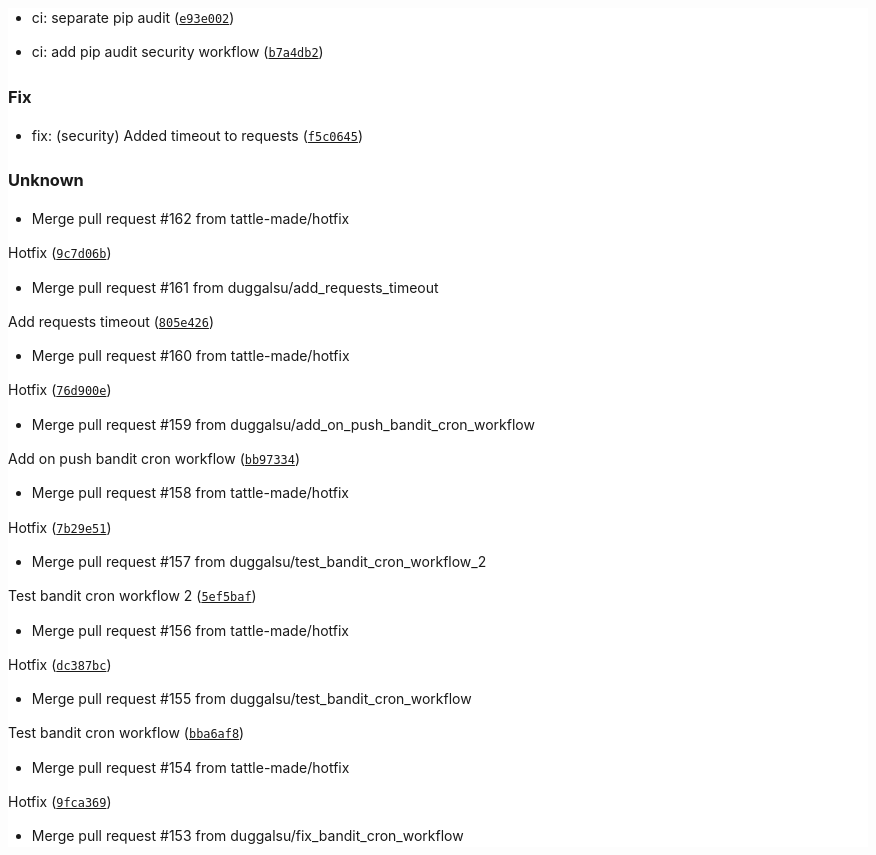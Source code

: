 * ci: separate pip audit ([`e93e002`](https://github.com/tattle-made/feluda/commit/e93e002a12ff341f4a20375d0bd2fa85097a1aee))

* ci: add pip audit security workflow ([`b7a4db2`](https://github.com/tattle-made/feluda/commit/b7a4db2cea64244af9b3889d9f1ea4fa70b1636a))

### Fix

* fix: (security) Added timeout to requests ([`f5c0645`](https://github.com/tattle-made/feluda/commit/f5c064540ebef3c1577a8706f4f6d28a0dfc5549))

### Unknown

* Merge pull request #162 from tattle-made/hotfix

Hotfix ([`9c7d06b`](https://github.com/tattle-made/feluda/commit/9c7d06b2ec993fda29dcdab04e94c58213912240))

* Merge pull request #161 from duggalsu/add_requests_timeout

Add requests timeout ([`805e426`](https://github.com/tattle-made/feluda/commit/805e426b9d32d3d9ad4c086a56030a93d922a9ff))

* Merge pull request #160 from tattle-made/hotfix

Hotfix ([`76d900e`](https://github.com/tattle-made/feluda/commit/76d900e554860f6b8d5a7ad9e8c0580a23328e4f))

* Merge pull request #159 from duggalsu/add_on_push_bandit_cron_workflow

Add on push bandit cron workflow ([`bb97334`](https://github.com/tattle-made/feluda/commit/bb97334b4ae08074f3f9ad275cd1ce7380694689))

* Merge pull request #158 from tattle-made/hotfix

Hotfix ([`7b29e51`](https://github.com/tattle-made/feluda/commit/7b29e5171286c2c8aee6240c0ed7098acfe437f5))

* Merge pull request #157 from duggalsu/test_bandit_cron_workflow_2

Test bandit cron workflow 2 ([`5ef5baf`](https://github.com/tattle-made/feluda/commit/5ef5baf52174bd7cd88d2626abf14347540294c7))

* Merge pull request #156 from tattle-made/hotfix

Hotfix ([`dc387bc`](https://github.com/tattle-made/feluda/commit/dc387bce7034fc4bad0f8f3d96d5ff9ba235531b))

* Merge pull request #155 from duggalsu/test_bandit_cron_workflow

Test bandit cron workflow ([`bba6af8`](https://github.com/tattle-made/feluda/commit/bba6af876fddf1bb1090adbb11798667544af12c))

* Merge pull request #154 from tattle-made/hotfix

Hotfix ([`9fca369`](https://github.com/tattle-made/feluda/commit/9fca369f6896259a104b42cd2f4eb6ed1bee9694))

* Merge pull request #153 from duggalsu/fix_bandit_cron_workflow
